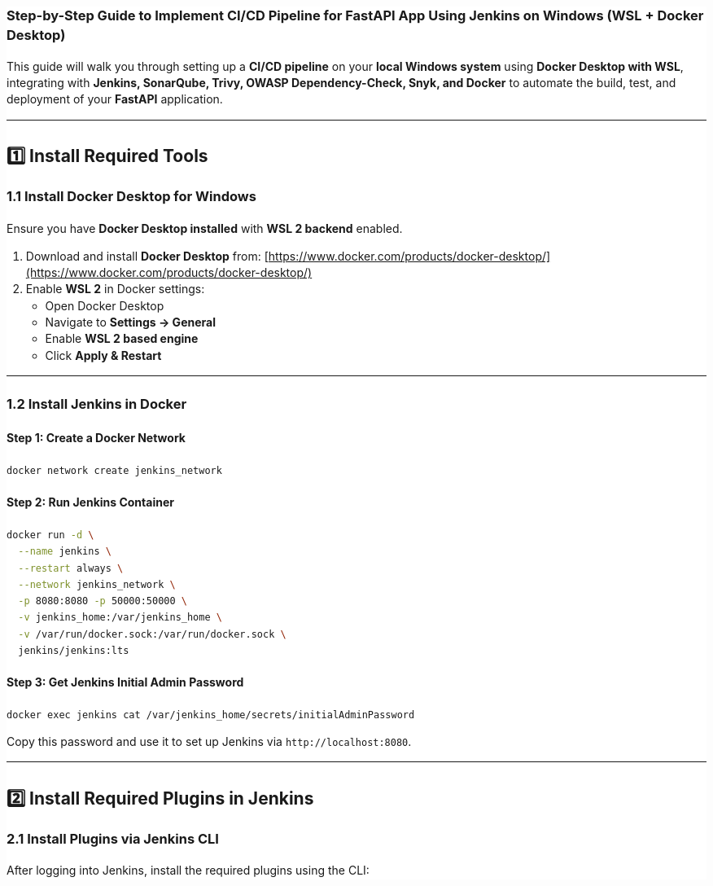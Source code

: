 ### **Step-by-Step Guide to Implement CI/CD Pipeline for FastAPI App Using Jenkins on Windows (WSL + Docker Desktop)**

This guide will walk you through setting up a **CI/CD pipeline** on your **local Windows system** using **Docker Desktop with WSL**, integrating with **Jenkins, SonarQube, Trivy, OWASP Dependency-Check, Snyk, and Docker** to automate the build, test, and deployment of your **FastAPI** application.

---

## **1️⃣ Install Required Tools**
### **1.1 Install Docker Desktop for Windows**
Ensure you have **Docker Desktop installed** with **WSL 2 backend** enabled.
1. Download and install **Docker Desktop** from: [https://www.docker.com/products/docker-desktop/](https://www.docker.com/products/docker-desktop/)
2. Enable **WSL 2** in Docker settings:
   - Open Docker Desktop
   - Navigate to **Settings → General**
   - Enable **WSL 2 based engine**
   - Click **Apply & Restart**

---

### **1.2 Install Jenkins in Docker**
#### **Step 1: Create a Docker Network**
```bash
docker network create jenkins_network
```

#### **Step 2: Run Jenkins Container**
```bash
docker run -d \
  --name jenkins \
  --restart always \
  --network jenkins_network \
  -p 8080:8080 -p 50000:50000 \
  -v jenkins_home:/var/jenkins_home \
  -v /var/run/docker.sock:/var/run/docker.sock \
  jenkins/jenkins:lts
```
#### **Step 3: Get Jenkins Initial Admin Password**
```bash
docker exec jenkins cat /var/jenkins_home/secrets/initialAdminPassword
```
Copy this password and use it to set up Jenkins via `http://localhost:8080`.

---

## **2️⃣ Install Required Plugins in Jenkins**
### **2.1 Install Plugins via Jenkins CLI**
After logging into Jenkins, install the required plugins using the CLI:
